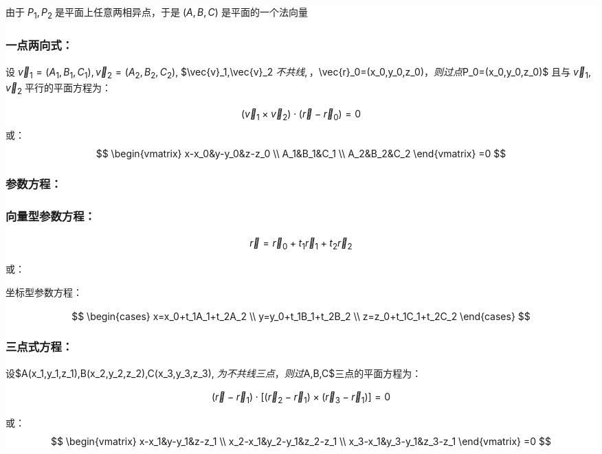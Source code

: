 由于 $P_1,P_2$ 是平面上任意两相异点，于是 $(A,B,C)$ 是平面的一个法向量

### 一点两向式：

设 $\vec{v}_1=(A_1,B_1,C_1),\vec{v}_2=(A_2,B_2,C_2) ,$ $\vec{v}_1,\vec{v}_2 $不共线,，$\vec{r}_0=(x_0,y_0,z_0)$，则过点$P_0=(x_0,y_0,z_0)$ 且与 $\vec{v}_1,\vec{v}_2$ 平行的平面方程为：

$$
(\vec{v}_1\times\vec{v}_2)\cdot(\vec{r}-\vec{r}_0)=0
$$
或：
$$
\begin{vmatrix}
x-x_0&y-y_0&z-z_0 \\
A_1&B_1&C_1 \\
A_2&B_2&C_2
\end{vmatrix}
=0
$$


### 参数方程：

### 向量型参数方程：

$$
\vec{r}=\vec{r}_0+t_1\vec{r}_1+t_2\vec{r}_2
$$

或：

坐标型参数方程：

$$
\begin{cases}
x=x_0+t_1A_1+t_2A_2 \\
y=y_0+t_1B_1+t_2B_2 \\
z=z_0+t_1C_1+t_2C_2
\end{cases}
$$

### 三点式方程：

设$A(x_1,y_1,z_1),B(x_2,y_2,z_2),C(x_3,y_3,z_3), $为不共线三点，则过$A,B,C$三点的平面方程为：

$$
(\vec{r}-\vec{r}_1)\cdot\big[(\vec{r}_2-\vec{r}_1)\times(\vec{r}_3-\vec{r}_1)\big]=0
$$

或：
$$
\begin{vmatrix}
x-x_1&y-y_1&z-z_1 \\
x_2-x_1&y_2-y_1&z_2-z_1 \\
x_3-x_1&y_3-y_1&z_3-z_1 
\end{vmatrix}
=0
$$

